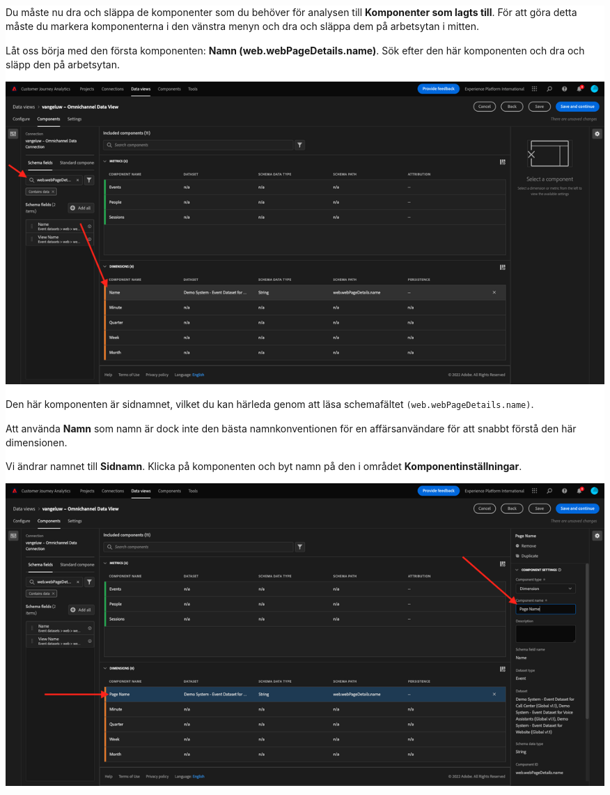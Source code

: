 Du måste nu dra och släppa de komponenter som du behöver för analysen till **Komponenter som lagts till**. För att göra detta måste du markera komponenterna i den vänstra menyn och dra och släppa dem på arbetsytan i mitten.

Låt oss börja med den första komponenten: **Namn (web.webPageDetails.name)**. Sök efter den här komponenten och dra och släpp den på arbetsytan.

![demo](./images/3-v2.png)

Den här komponenten är sidnamnet, vilket du kan härleda genom att läsa schemafältet `(web.webPageDetails.name)`.

Att använda **Namn** som namn är dock inte den bästa namnkonventionen för en affärsanvändare för att snabbt förstå den här dimensionen.

Vi ändrar namnet till **Sidnamn**. Klicka på komponenten och byt namn på den i området **Komponentinställningar**.

![demo](./images/3-0-v2.png)

